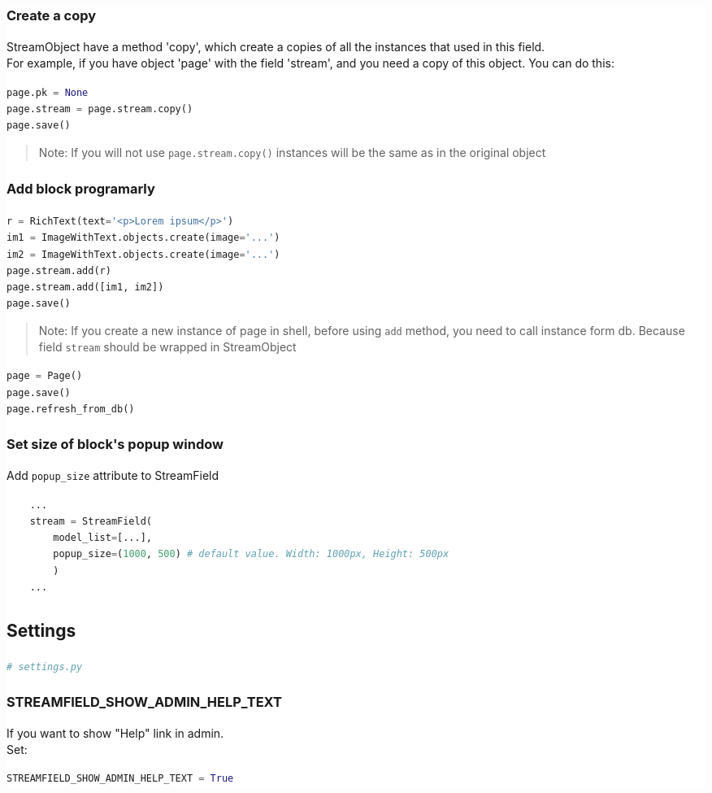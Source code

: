 ### Create a copy
StreamObject have a method 'copy', which create a copies of all the instances that used in this field.   
For example, if you have object 'page' with the field 'stream', and you need a copy of this object. You can do this:

```python
page.pk = None
page.stream = page.stream.copy()
page.save()
```
> Note: If you will not use `page.stream.copy()` instances will be the same as in the original object

### Add block programarly
```python
r = RichText(text='<p>Lorem ipsum</p>')
im1 = ImageWithText.objects.create(image='...')
im2 = ImageWithText.objects.create(image='...')
page.stream.add(r)
page.stream.add([im1, im2])
page.save()
```
> Note: If you create a new instance of page in shell, before using `add` method, you need to call instance form db. Because field `stream` should be wrapped in StreamObject
```python
page = Page() 
page.save()
page.refresh_from_db()
```

### Set size of block's popup window
Add `popup_size` attribute to StreamField
```python
    ...
    stream = StreamField(
        model_list=[...],
        popup_size=(1000, 500) # default value. Width: 1000px, Height: 500px
        )
    ...
```


## Settings
```python
# settings.py
```

### STREAMFIELD_SHOW_ADMIN_HELP_TEXT
If you want to show "Help" link in admin.  
Set: 
```python
STREAMFIELD_SHOW_ADMIN_HELP_TEXT = True
```
